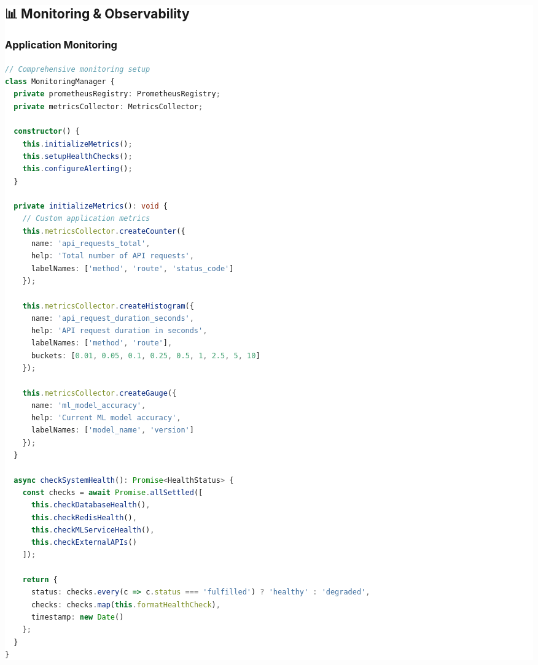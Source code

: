 ## 📊 **Monitoring & Observability**

### **Application Monitoring**

```typescript
// Comprehensive monitoring setup
class MonitoringManager {
  private prometheusRegistry: PrometheusRegistry;
  private metricsCollector: MetricsCollector;

  constructor() {
    this.initializeMetrics();
    this.setupHealthChecks();
    this.configureAlerting();
  }

  private initializeMetrics(): void {
    // Custom application metrics
    this.metricsCollector.createCounter({
      name: 'api_requests_total',
      help: 'Total number of API requests',
      labelNames: ['method', 'route', 'status_code']
    });

    this.metricsCollector.createHistogram({
      name: 'api_request_duration_seconds',
      help: 'API request duration in seconds',
      labelNames: ['method', 'route'],
      buckets: [0.01, 0.05, 0.1, 0.25, 0.5, 1, 2.5, 5, 10]
    });

    this.metricsCollector.createGauge({
      name: 'ml_model_accuracy',
      help: 'Current ML model accuracy',
      labelNames: ['model_name', 'version']
    });
  }

  async checkSystemHealth(): Promise<HealthStatus> {
    const checks = await Promise.allSettled([
      this.checkDatabaseHealth(),
      this.checkRedisHealth(),
      this.checkMLServiceHealth(),
      this.checkExternalAPIs()
    ]);

    return {
      status: checks.every(c => c.status === 'fulfilled') ? 'healthy' : 'degraded',
      checks: checks.map(this.formatHealthCheck),
      timestamp: new Date()
    };
  }
}
```
